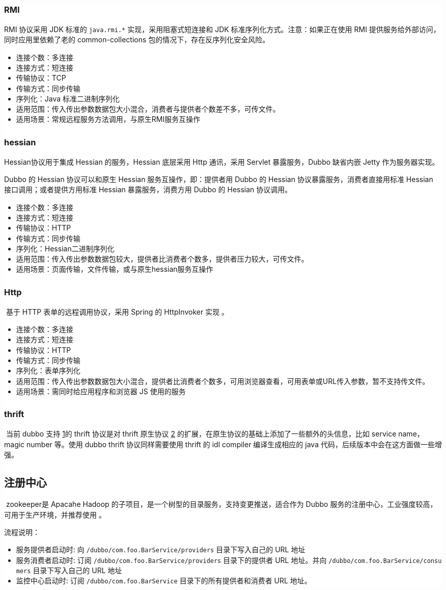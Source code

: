 ### RMI 

RMI 协议采用 JDK 标准的 `java.rmi.*` 实现，采用阻塞式短连接和 JDK 标准序列化方式。注意：如果正在使用 RMI 提供服务给外部访问，同时应用里依赖了老的 common-collections 包的情况下，存在反序列化安全风险。

- 连接个数：多连接
- 连接方式：短连接
- 传输协议：TCP
- 传输方式：同步传输
- 序列化：Java 标准二进制序列化
- 适用范围：传入传出参数数据包大小混合，消费者与提供者个数差不多，可传文件。
- 适用场景：常规远程服务方法调用，与原生RMI服务互操作

### hessian 

Hessian协议用于集成 Hessian 的服务，Hessian 底层采用 Http 通讯，采用 Servlet 暴露服务，Dubbo 缺省内嵌 Jetty 作为服务器实现。

Dubbo 的 Hessian 协议可以和原生 Hessian 服务互操作，即：提供者用 Dubbo 的 Hessian 协议暴露服务，消费者直接用标准 Hessian 接口调用；或者提供方用标准 Hessian 暴露服务，消费方用 Dubbo 的 Hessian 协议调用。

- 连接个数：多连接
- 连接方式：短连接
- 传输协议：HTTP
- 传输方式：同步传输
- 序列化：Hessian二进制序列化
- 适用范围：传入传出参数数据包较大，提供者比消费者个数多，提供者压力较大，可传文件。
- 适用场景：页面传输，文件传输，或与原生hessian服务互操作

### Http 

​	基于 HTTP 表单的远程调用协议，采用 Spring 的 HttpInvoker 实现 。

- 连接个数：多连接
- 连接方式：短连接
- 传输协议：HTTP
- 传输方式：同步传输
- 序列化：表单序列化
- 适用范围：传入传出参数数据包大小混合，提供者比消费者个数多，可用浏览器查看，可用表单或URL传入参数，暂不支持传文件。
- 适用场景：需同时给应用程序和浏览器 JS 使用的服务

### thrift 

​	当前 dubbo 支持 [1](http://dubbo.io/books/dubbo-user-book/references/protocol/thrift.html#fn_1)的 thrift 协议是对 thrift 原生协议 [2](http://dubbo.io/books/dubbo-user-book/references/protocol/thrift.html#fn_2) 的扩展，在原生协议的基础上添加了一些额外的头信息，比如 service name，magic number 等。使用 dubbo thrift 协议同样需要使用 thrift 的 idl compiler 编译生成相应的 java 代码，后续版本中会在这方面做一些增强。

## 注册中心

​	zookeeper是 Apacahe Hadoop 的子项目，是一个树型的目录服务，支持变更推送，适合作为 Dubbo 服务的注册中心，工业强度较高，可用于生产环境，并推荐使用  。

流程说明：

- 服务提供者启动时: 向 `/dubbo/com.foo.BarService/providers` 目录下写入自己的 URL 地址
- 服务消费者启动时: 订阅 `/dubbo/com.foo.BarService/providers` 目录下的提供者 URL 地址。并向 `/dubbo/com.foo.BarService/consumers` 目录下写入自己的 URL 地址
- 监控中心启动时: 订阅 `/dubbo/com.foo.BarService` 目录下的所有提供者和消费者 URL 地址。
